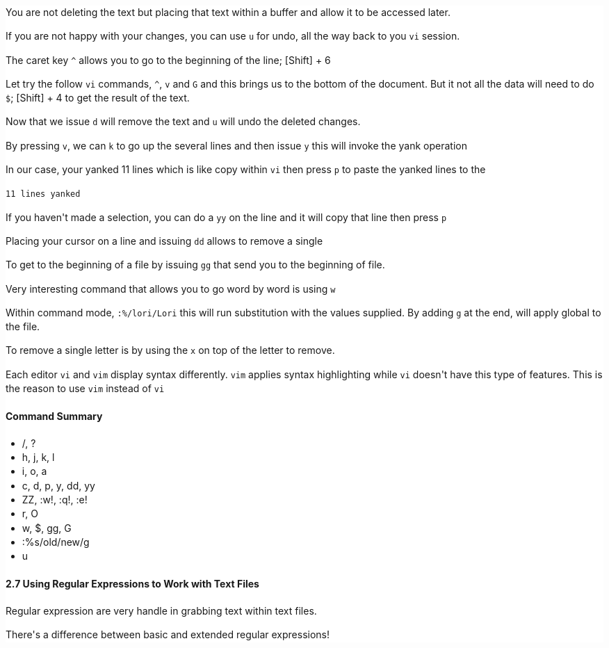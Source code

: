 You are not deleting the text but placing that text within a buffer and allow it to be accessed later.

If you are not happy with your changes, you can use ```u``` for undo, all the way back to you ```vi``` session.

The caret key ```^``` allows you to go to the beginning of the line; [Shift] + 6

Let try the follow ```vi``` commands,   ```^```, ```v``` and ```G``` and this brings us to the bottom of the document. But it not all the data will need to do ```$```; [Shift] + 4 to get the result of the text.

Now that we issue ```d``` will remove the text and ```u``` will undo the deleted changes.

By pressing  ```v```, we can ```k``` to go up the several lines and then issue ```y``` this will invoke the yank operation

In our case, your yanked 11 lines which is like copy within ```vi``` then press ```p``` to paste the yanked lines to the  

```bash
11 lines yanked
```
If you haven't made a selection, you can do a ```yy``` on the line and it will copy that line then press ```p```

Placing your cursor on a line and issuing ```dd``` allows to remove a single

To get to the beginning of a file by issuing ```gg``` that send you to the beginning of file.

Very interesting command that allows you to go word by word is using ```w```

Within command mode, ```:%/lori/Lori``` this will run substitution with the values supplied. By adding ```g``` at the end, will apply global
to the file.   

To remove a single letter is by using the ```x``` on top of the letter to remove.

Each editor ```vi``` and ```vim``` display syntax differently. ```vim``` applies syntax highlighting while ```vi``` doesn't have this type of features. This is the reason to use ```vim``` instead of ```vi```

#### Command Summary
  * /, ?
  * h, j, k, l
  * i, o, a
  * c, d, p, y, dd, yy
  * ZZ, :w!, :q!, :e!
  * r, O
  * w, $, gg, G
  * :%s/old/new/g
  * u

#### 2.7 Using Regular Expressions to Work with Text Files

Regular expression are very handle in grabbing text within text files.

There's a difference between basic and extended regular expressions!
